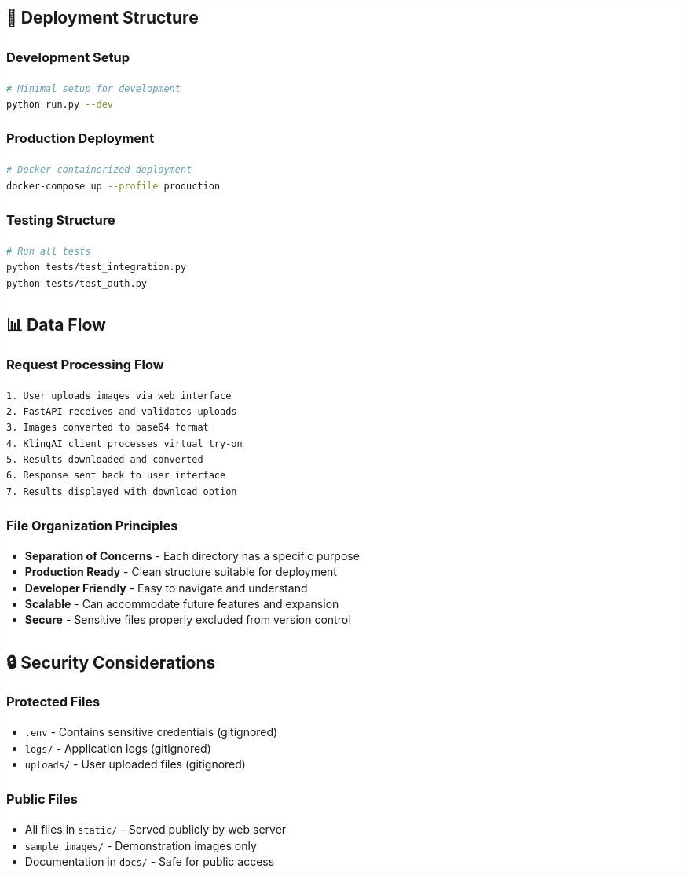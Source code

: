 ## 🚀 Deployment Structure

### Development Setup
```bash
# Minimal setup for development
python run.py --dev
```

### Production Deployment
```bash
# Docker containerized deployment
docker-compose up --profile production
```

### Testing Structure
```bash
# Run all tests
python tests/test_integration.py
python tests/test_auth.py
```

## 📊 Data Flow

### Request Processing Flow
```
1. User uploads images via web interface
2. FastAPI receives and validates uploads
3. Images converted to base64 format
4. KlingAI client processes virtual try-on
5. Results downloaded and converted
6. Response sent back to user interface
7. Results displayed with download option
```

### File Organization Principles
- **Separation of Concerns** - Each directory has a specific purpose
- **Production Ready** - Clean structure suitable for deployment
- **Developer Friendly** - Easy to navigate and understand
- **Scalable** - Can accommodate future features and expansion
- **Secure** - Sensitive files properly excluded from version control

## 🔒 Security Considerations

### Protected Files
- `.env` - Contains sensitive credentials (gitignored)
- `logs/` - Application logs (gitignored)
- `uploads/` - User uploaded files (gitignored)

### Public Files
- All files in `static/` - Served publicly by web server
- `sample_images/` - Demonstration images only
- Documentation in `docs/` - Safe for public access
